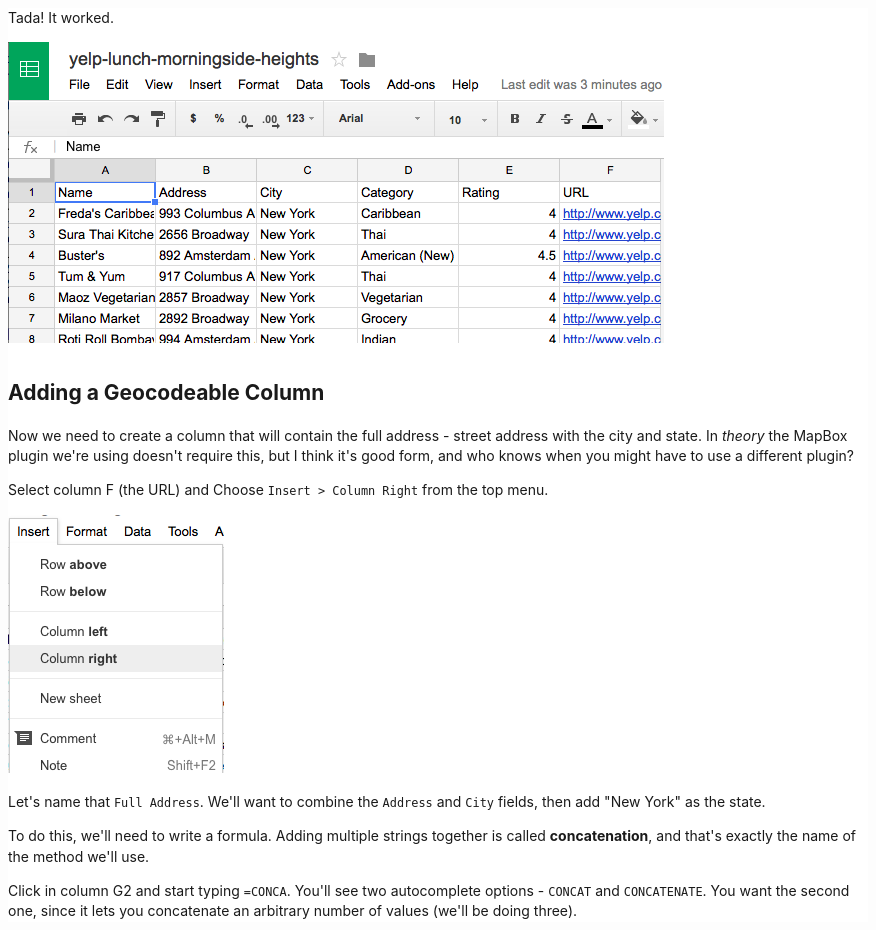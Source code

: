 Tada! It worked.

![](images/initial-spreadsheet.png)

## Adding a Geocodeable Column

Now we need to create a column that will contain the full address - street address with the city and state. In *theory* the MapBox plugin we're using doesn't require this, but I think it's good form, and who knows when you might have to use a different plugin?

Select column F (the URL) and Choose `Insert > Column Right` from the top menu.

![](images/insert-col.png)

Let's name that `Full Address`. We'll want to combine the `Address` and `City` fields, then add "New York" as the state.

To do this, we'll need to write a formula. Adding multiple strings together is called **concatenation**, and that's exactly the name of the method we'll use.

Click in column G2 and start typing `=CONCA`. You'll see two autocomplete options - `CONCAT` and `CONCATENATE`. You want the second one, since it lets you concatenate an arbitrary number of values (we'll be doing three).
